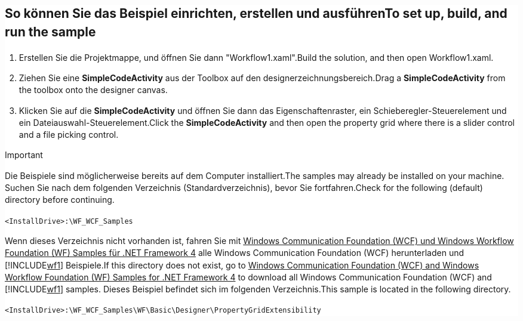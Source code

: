 ## <a name="to-set-up-build-and-run-the-sample"></a><span data-ttu-id="19a55-134">So können Sie das Beispiel einrichten, erstellen und ausführen</span><span class="sxs-lookup"><span data-stu-id="19a55-134">To set up, build, and run the sample</span></span>

1. <span data-ttu-id="19a55-135">Erstellen Sie die Projektmappe, und öffnen Sie dann "Workflow1.xaml".</span><span class="sxs-lookup"><span data-stu-id="19a55-135">Build the solution, and then open Workflow1.xaml.</span></span>

2. <span data-ttu-id="19a55-136">Ziehen Sie eine **SimpleCodeActivity** aus der Toolbox auf den designerzeichnungsbereich.</span><span class="sxs-lookup"><span data-stu-id="19a55-136">Drag a **SimpleCodeActivity** from the toolbox onto the designer canvas.</span></span>

3. <span data-ttu-id="19a55-137">Klicken Sie auf die **SimpleCodeActivity** und öffnen Sie dann das Eigenschaftenraster, ein Schieberegler-Steuerelement und ein Dateiauswahl-Steuerelement.</span><span class="sxs-lookup"><span data-stu-id="19a55-137">Click the **SimpleCodeActivity** and then open the property grid where there is a slider control and a file picking control.</span></span>

> [!IMPORTANT]
> <span data-ttu-id="19a55-138">Die Beispiele sind möglicherweise bereits auf dem Computer installiert.</span><span class="sxs-lookup"><span data-stu-id="19a55-138">The samples may already be installed on your machine.</span></span> <span data-ttu-id="19a55-139">Suchen Sie nach dem folgenden Verzeichnis (Standardverzeichnis), bevor Sie fortfahren.</span><span class="sxs-lookup"><span data-stu-id="19a55-139">Check for the following (default) directory before continuing.</span></span>
>
> `<InstallDrive>:\WF_WCF_Samples`
>
> <span data-ttu-id="19a55-140">Wenn dieses Verzeichnis nicht vorhanden ist, fahren Sie mit [Windows Communication Foundation (WCF) und Windows Workflow Foundation (WF) Samples für .NET Framework 4](https://go.microsoft.com/fwlink/?LinkId=150780) alle Windows Communication Foundation (WCF) herunterladen und [!INCLUDE[wf1](../../../../includes/wf1-md.md)] Beispiele.</span><span class="sxs-lookup"><span data-stu-id="19a55-140">If this directory does not exist, go to [Windows Communication Foundation (WCF) and Windows Workflow Foundation (WF) Samples for .NET Framework 4](https://go.microsoft.com/fwlink/?LinkId=150780) to download all Windows Communication Foundation (WCF) and [!INCLUDE[wf1](../../../../includes/wf1-md.md)] samples.</span></span> <span data-ttu-id="19a55-141">Dieses Beispiel befindet sich im folgenden Verzeichnis.</span><span class="sxs-lookup"><span data-stu-id="19a55-141">This sample is located in the following directory.</span></span>
>
> `<InstallDrive>:\WF_WCF_Samples\WF\Basic\Designer\PropertyGridExtensibility`